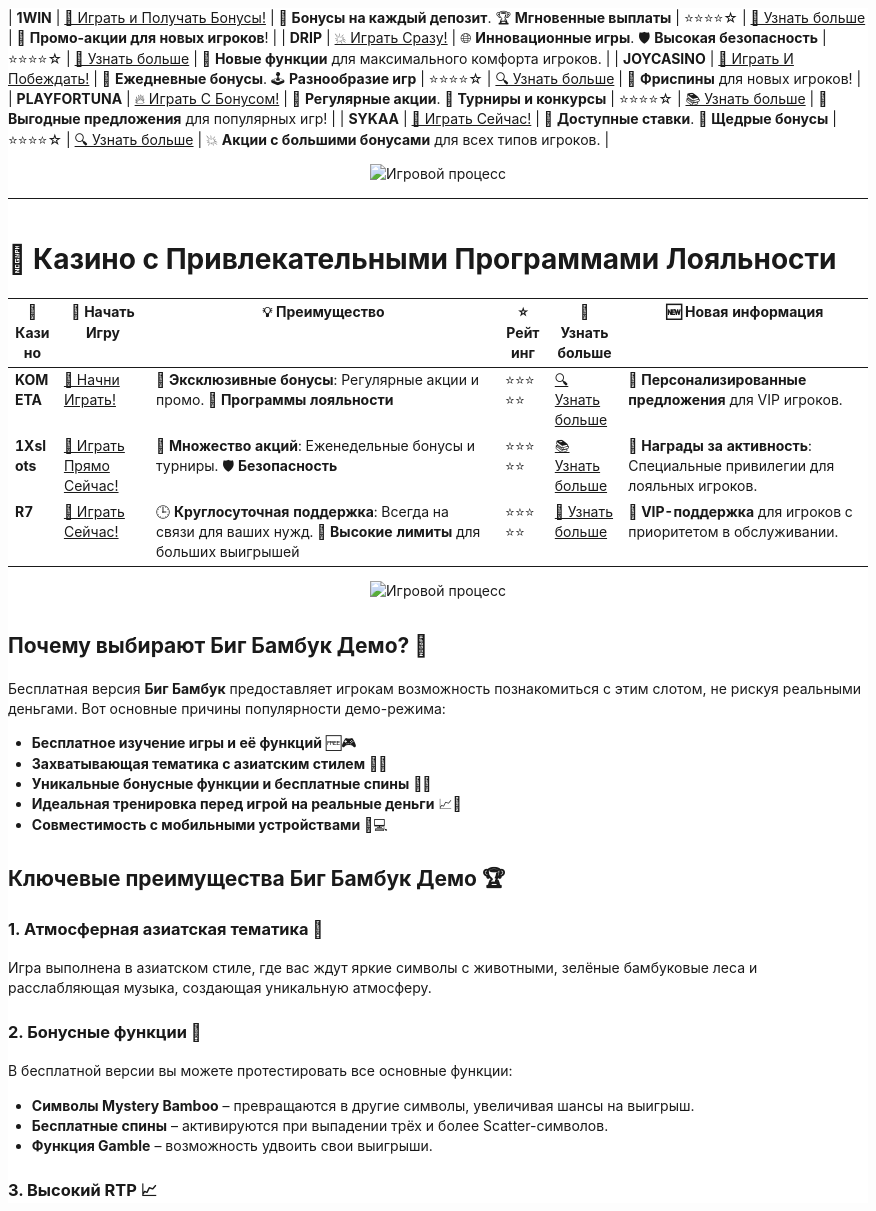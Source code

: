 | **1WIN**        | [🎰 Играть и Получать Бонусы!](https://brandplay.link/smXVpBbG) | 🤑 **Бонусы на каждый депозит**. 🏆 **Мгновенные выплаты** | ⭐⭐⭐⭐☆ | [📖 Узнать больше](https://brandplay.link/smXVpBbG) | 🎉 **Промо-акции для новых игроков**! |
| **DRIP**        | [💥 Играть Сразу!](https://drp-ircp01.com/c07e6a3db) | 🌐 **Инновационные игры**. 🛡️ **Высокая безопасность** | ⭐⭐⭐⭐☆ | [🔎 Узнать больше](https://drp-ircp01.com/c07e6a3db) | 🔧 **Новые функции** для максимального комфорта игроков. |
| **JOYCASINO**   | [🎰 Играть И Побеждать!](https://rpc30.call2me.pro/?/ru/registration?apkpop=0&partner=p24970p3291217pc98f) | 🎁 **Ежедневные бонусы**. 🕹️ **Разнообразие игр** | ⭐⭐⭐⭐☆ | [🔍 Узнать больше](https://rpc30.call2me.pro/?/ru/registration?apkpop=0&partner=p24970p3291217pc98f) | 🎉 **Фриспины** для новых игроков! |
| **PLAYFORTUNA** | [🔥 Играть С Бонусом!](https://fortunapromo.net/alt/playfortuna/registration?0dc4a9362a71feb7e3f165fb8e766f70) | 🎉 **Регулярные акции**. 🏅 **Турниры и конкурсы** | ⭐⭐⭐⭐☆ | [📚 Узнать больше](https://fortunapromo.net/alt/playfortuna/registration?0dc4a9362a71feb7e3f165fb8e766f70) | 🎯 **Выгодные предложения** для популярных игр! |
| **SYKAA**       | [💸 Играть Сейчас!](https://s-two-way.com/?source=linkb2&pid=30697) | 💸 **Доступные ставки**. 🎁 **Щедрые бонусы** | ⭐⭐⭐⭐☆ | [🔍 Узнать больше](https://s-two-way.com/?source=linkb2&pid=30697) | 💥 **Акции с большими бонусами** для всех типов игроков. |

<div align="center"> <img src="https://schaeffers-cdn.s3.amazonaws.com/images/default-source/schaeffers-cdn-images/default-images/sectors/bigstock-casino-gambling-concept-with-f-369012793.jpg?sfvrsn=493ad806_4" alt="Игровой процесс" width="70%"> </div>

---
# 💸 Казино с Привлекательными Программами Лояльности

| 🎲 **Казино** | 🔗 **Начать Игру** | 💡 **Преимущество** | ⭐ **Рейтинг** | 🔗 **Узнать больше** | 🆕 **Новая информация** |
|--------------|---------------------|---------------------|----------------|----------------------|-------------------------|
| **KOMETA**    | [🎯 Начни Играть!](https://brandplay.link/8ZymQJV8) | 🎁 **Эксклюзивные бонусы**: Регулярные акции и промо. 🔄 **Программы лояльности** | ⭐⭐⭐⭐⭐ | [🔍 Узнать больше](https://brandplay.link/8ZymQJV8) | 🌟 **Персонализированные предложения** для VIP игроков. |
| **1Xslots**   | [🏅 Играть Прямо Сейчас!](https://brandplay.link/hSB1khtr) | 🎉 **Множество акций**: Еженедельные бонусы и турниры. 🛡️ **Безопасность** | ⭐⭐⭐⭐⭐ | [📚 Узнать больше](https://brandplay.link/hSB1khtr) | 🏅 **Награды за активность**: Специальные привилегии для лояльных игроков. |
| **R7**        | [🚀 Играть Сейчас!](https://brandplay.link/bMd3Yjsw) | 🕒 **Круглосуточная поддержка**: Всегда на связи для ваших нужд. 💸 **Высокие лимиты** для больших выигрышей | ⭐⭐⭐⭐⭐ | [📖 Узнать больше](https://brandplay.link/bMd3Yjsw) | 💬 **VIP-поддержка** для игроков с приоритетом в обслуживании. |

<div align="center"> <img src="https://lotorex.com/assets/images/s04.gif" alt="Игровой процесс" width="70%"> </div>

## Почему выбирают **Биг Бамбук Демо**? 🌟

Бесплатная версия **Биг Бамбук** предоставляет игрокам возможность познакомиться с этим слотом, не рискуя реальными деньгами. Вот основные причины популярности демо-режима:

- **Бесплатное изучение игры и её функций** 🆓🎮  
- **Захватывающая тематика с азиатским стилем** 🎋✨  
- **Уникальные бонусные функции и бесплатные спины** 🎁🔄  
- **Идеальная тренировка перед игрой на реальные деньги** 📈🎰  
- **Совместимость с мобильными устройствами** 📱💻  

## Ключевые преимущества **Биг Бамбук Демо** 🏆

### 1. Атмосферная азиатская тематика 🎋

Игра выполнена в азиатском стиле, где вас ждут яркие символы с животными, зелёные бамбуковые леса и расслабляющая музыка, создающая уникальную атмосферу.

### 2. Бонусные функции 🎁

В бесплатной версии вы можете протестировать все основные функции:  
- **Символы Mystery Bamboo** – превращаются в другие символы, увеличивая шансы на выигрыш.  
- **Бесплатные спины** – активируются при выпадении трёх и более Scatter-символов.  
- **Функция Gamble** – возможность удвоить свои выигрыши.  

### 3. Высокий RTP 📈
